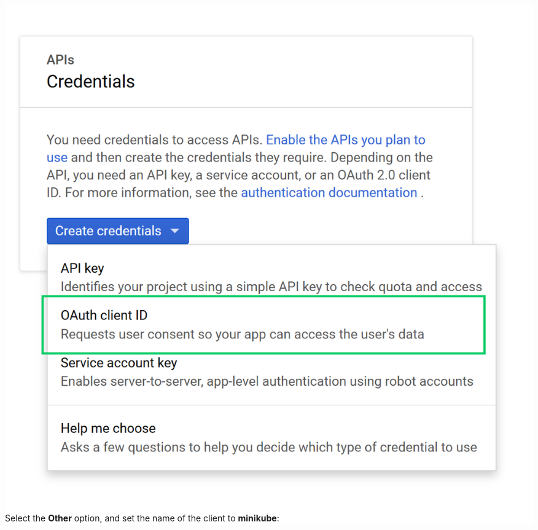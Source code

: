 ![](oauth-client-id.png "width=500")

Select the **Other** option, and set the name of the client to **minikube**:

